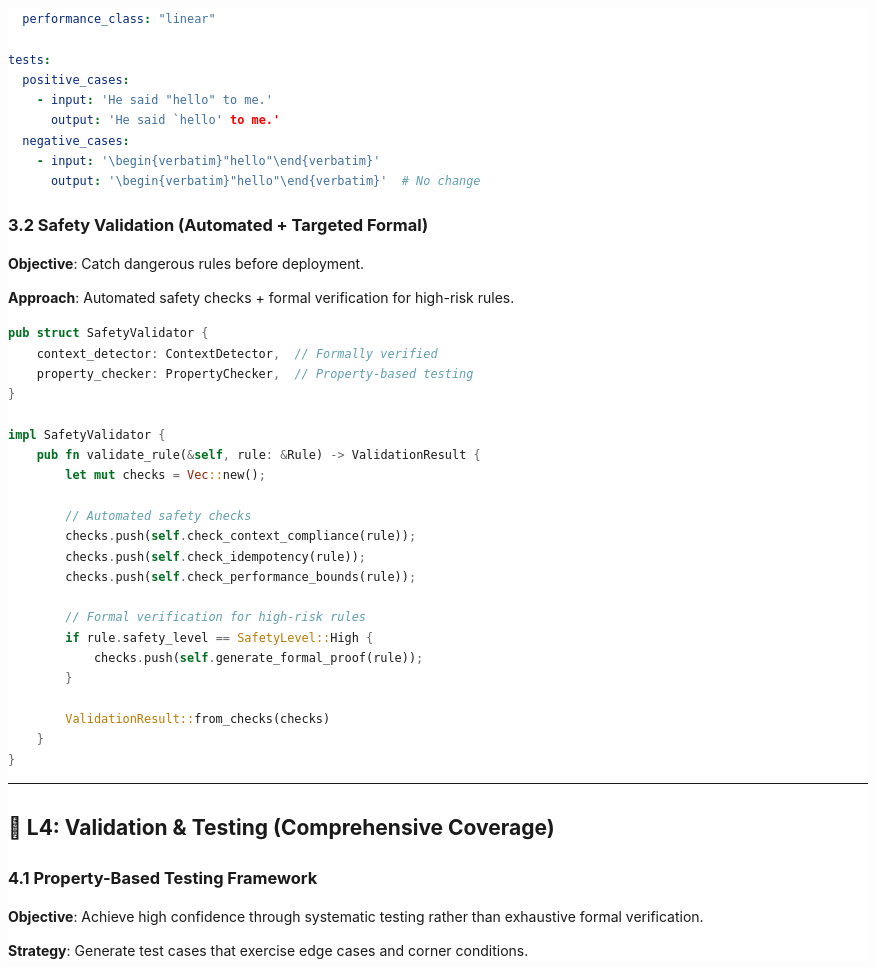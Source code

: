 ```yaml
  performance_class: "linear"

tests:
  positive_cases:
    - input: 'He said "hello" to me.'
      output: 'He said `hello' to me.'
  negative_cases:
    - input: '\begin{verbatim}"hello"\end{verbatim}'
      output: '\begin{verbatim}"hello"\end{verbatim}'  # No change
```

### **3.2 Safety Validation (Automated + Targeted Formal)**

**Objective**: Catch dangerous rules before deployment.

**Approach**: Automated safety checks + formal verification for high-risk rules.

```rust
pub struct SafetyValidator {
    context_detector: ContextDetector,  // Formally verified
    property_checker: PropertyChecker,  // Property-based testing
}

impl SafetyValidator {
    pub fn validate_rule(&self, rule: &Rule) -> ValidationResult {
        let mut checks = Vec::new();
        
        // Automated safety checks
        checks.push(self.check_context_compliance(rule));
        checks.push(self.check_idempotency(rule));
        checks.push(self.check_performance_bounds(rule));
        
        // Formal verification for high-risk rules
        if rule.safety_level == SafetyLevel::High {
            checks.push(self.generate_formal_proof(rule));
        }
        
        ValidationResult::from_checks(checks)
    }
}
```

---

## 🧪 **L4: Validation & Testing (Comprehensive Coverage)**

### **4.1 Property-Based Testing Framework**

**Objective**: Achieve high confidence through systematic testing rather than exhaustive formal verification.

**Strategy**: Generate test cases that exercise edge cases and corner conditions.
